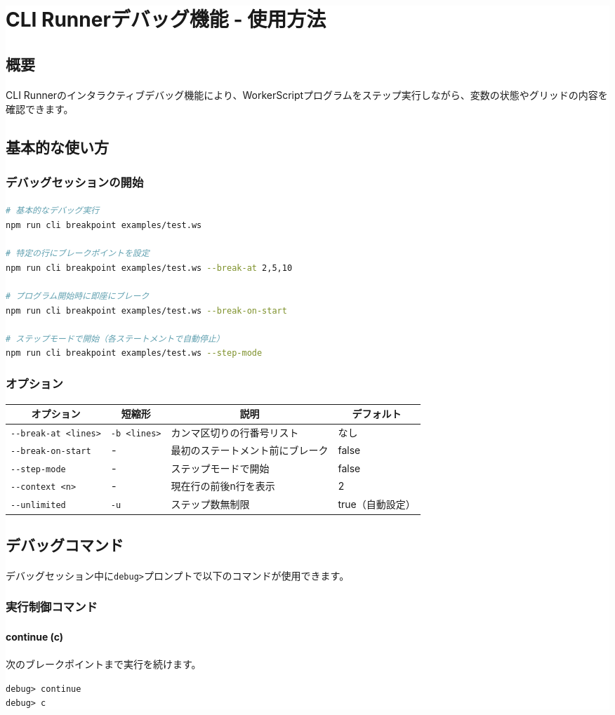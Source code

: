 # CLI Runnerデバッグ機能 - 使用方法

## 概要

CLI Runnerのインタラクティブデバッグ機能により、WorkerScriptプログラムをステップ実行しながら、変数の状態やグリッドの内容を確認できます。

## 基本的な使い方

### デバッグセッションの開始

```bash
# 基本的なデバッグ実行
npm run cli breakpoint examples/test.ws

# 特定の行にブレークポイントを設定
npm run cli breakpoint examples/test.ws --break-at 2,5,10

# プログラム開始時に即座にブレーク
npm run cli breakpoint examples/test.ws --break-on-start

# ステップモードで開始（各ステートメントで自動停止）
npm run cli breakpoint examples/test.ws --step-mode
```

### オプション

| オプション | 短縮形 | 説明 | デフォルト |
|-----------|--------|------|-----------|
| `--break-at <lines>` | `-b <lines>` | カンマ区切りの行番号リスト | なし |
| `--break-on-start` | - | 最初のステートメント前にブレーク | false |
| `--step-mode` | - | ステップモードで開始 | false |
| `--context <n>` | - | 現在行の前後n行を表示 | 2 |
| `--unlimited` | `-u` | ステップ数無制限 | true（自動設定）|

## デバッグコマンド

デバッグセッション中に`debug>`プロンプトで以下のコマンドが使用できます。

### 実行制御コマンド

#### continue (c)
次のブレークポイントまで実行を続けます。

```
debug> continue
debug> c
```
